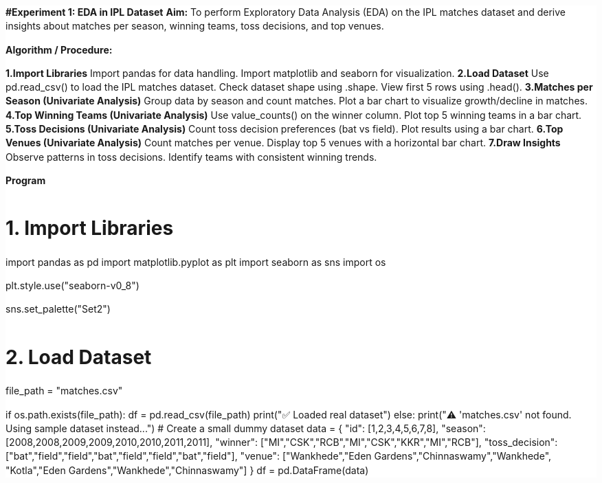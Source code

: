 **#Experiment 1: EDA in IPL Dataset**
**Aim:**
To perform Exploratory Data Analysis (EDA) on the IPL matches dataset and derive insights about matches per season, winning teams, toss decisions, and top venues.

**Algorithm / Procedure:**

**1.Import Libraries**
  Import pandas for data handling.
  Import matplotlib and seaborn for visualization.
**2.Load Dataset**
  Use pd.read_csv() to load the IPL matches dataset.
  Check dataset shape using .shape.
  View first 5 rows using .head().
**3.Matches per Season (Univariate Analysis)**
  Group data by season and count matches.
  Plot a bar chart to visualize growth/decline in matches.
**4.Top Winning Teams (Univariate Analysis)**
  Use value_counts() on the winner column.
  Plot top 5 winning teams in a bar chart.
**5.Toss Decisions (Univariate Analysis)**
  Count toss decision preferences (bat vs field).
  Plot results using a bar chart.
**6.Top Venues (Univariate Analysis)**
  Count matches per venue.
  Display top 5 venues with a horizontal bar chart.
**7.Draw Insights**
  Observe patterns in toss decisions.
  Identify teams with consistent winning trends.
  
  **Program**
  # 1. Import Libraries
import pandas as pd
import matplotlib.pyplot as plt
import seaborn as sns
import os

plt.style.use("seaborn-v0_8")

sns.set_palette("Set2")

# 2. Load Dataset
file_path = "matches.csv"

if os.path.exists(file_path):
    df = pd.read_csv(file_path)
    print("✅ Loaded real dataset")
else:
    print("⚠️ 'matches.csv' not found. Using sample dataset instead...")
    # Create a small dummy dataset
    data = {
        "id": [1,2,3,4,5,6,7,8],
        "season": [2008,2008,2009,2009,2010,2010,2011,2011],
        "winner": ["MI","CSK","RCB","MI","CSK","KKR","MI","RCB"],
        "toss_decision": ["bat","field","field","bat","field","field","bat","field"],
        "venue": ["Wankhede","Eden Gardens","Chinnaswamy","Wankhede",
                  "Kotla","Eden Gardens","Wankhede","Chinnaswamy"]
    }
    df = pd.DataFrame(data)
